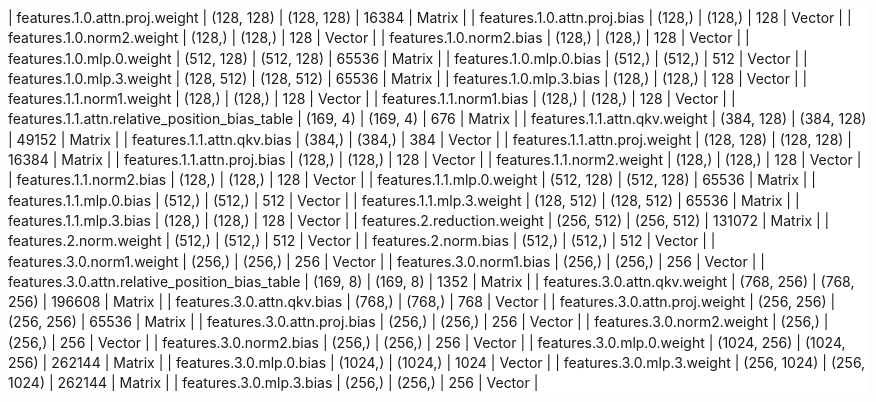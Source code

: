 | features.1.0.attn.proj.weight | (128, 128) | (128, 128) | 16384 | Matrix |
| features.1.0.attn.proj.bias | (128,) | (128,) | 128 | Vector |
| features.1.0.norm2.weight | (128,) | (128,) | 128 | Vector |
| features.1.0.norm2.bias | (128,) | (128,) | 128 | Vector |
| features.1.0.mlp.0.weight | (512, 128) | (512, 128) | 65536 | Matrix |
| features.1.0.mlp.0.bias | (512,) | (512,) | 512 | Vector |
| features.1.0.mlp.3.weight | (128, 512) | (128, 512) | 65536 | Matrix |
| features.1.0.mlp.3.bias | (128,) | (128,) | 128 | Vector |
| features.1.1.norm1.weight | (128,) | (128,) | 128 | Vector |
| features.1.1.norm1.bias | (128,) | (128,) | 128 | Vector |
| features.1.1.attn.relative_position_bias_table | (169, 4) | (169, 4) | 676 | Matrix |
| features.1.1.attn.qkv.weight | (384, 128) | (384, 128) | 49152 | Matrix |
| features.1.1.attn.qkv.bias | (384,) | (384,) | 384 | Vector |
| features.1.1.attn.proj.weight | (128, 128) | (128, 128) | 16384 | Matrix |
| features.1.1.attn.proj.bias | (128,) | (128,) | 128 | Vector |
| features.1.1.norm2.weight | (128,) | (128,) | 128 | Vector |
| features.1.1.norm2.bias | (128,) | (128,) | 128 | Vector |
| features.1.1.mlp.0.weight | (512, 128) | (512, 128) | 65536 | Matrix |
| features.1.1.mlp.0.bias | (512,) | (512,) | 512 | Vector |
| features.1.1.mlp.3.weight | (128, 512) | (128, 512) | 65536 | Matrix |
| features.1.1.mlp.3.bias | (128,) | (128,) | 128 | Vector |
| features.2.reduction.weight | (256, 512) | (256, 512) | 131072 | Matrix |
| features.2.norm.weight | (512,) | (512,) | 512 | Vector |
| features.2.norm.bias | (512,) | (512,) | 512 | Vector |
| features.3.0.norm1.weight | (256,) | (256,) | 256 | Vector |
| features.3.0.norm1.bias | (256,) | (256,) | 256 | Vector |
| features.3.0.attn.relative_position_bias_table | (169, 8) | (169, 8) | 1352 | Matrix |
| features.3.0.attn.qkv.weight | (768, 256) | (768, 256) | 196608 | Matrix |
| features.3.0.attn.qkv.bias | (768,) | (768,) | 768 | Vector |
| features.3.0.attn.proj.weight | (256, 256) | (256, 256) | 65536 | Matrix |
| features.3.0.attn.proj.bias | (256,) | (256,) | 256 | Vector |
| features.3.0.norm2.weight | (256,) | (256,) | 256 | Vector |
| features.3.0.norm2.bias | (256,) | (256,) | 256 | Vector |
| features.3.0.mlp.0.weight | (1024, 256) | (1024, 256) | 262144 | Matrix |
| features.3.0.mlp.0.bias | (1024,) | (1024,) | 1024 | Vector |
| features.3.0.mlp.3.weight | (256, 1024) | (256, 1024) | 262144 | Matrix |
| features.3.0.mlp.3.bias | (256,) | (256,) | 256 | Vector |